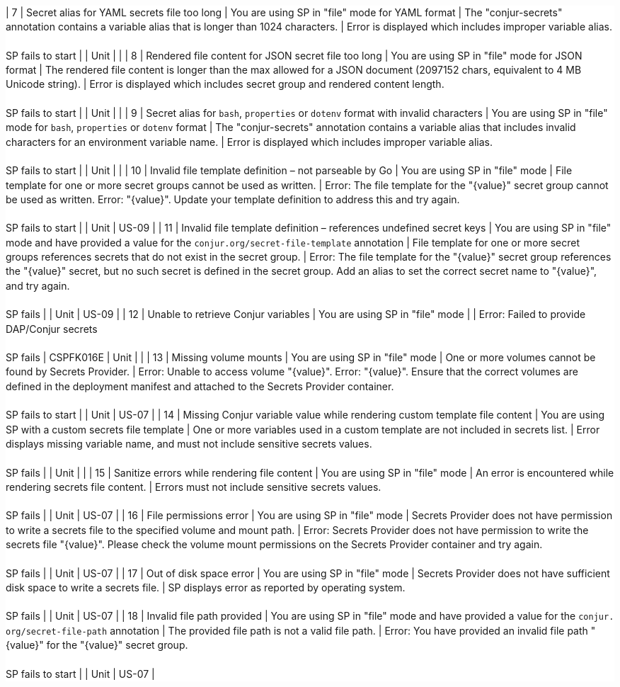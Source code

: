 | 7 | Secret alias for YAML secrets file too long                                     | You are using SP in "file" mode for YAML format                                                                                                            | The "conjur-secrets" annotation contains a variable alias that is longer than 1024 characters. | Error is displayed which includes improper variable alias.<br><br>SP fails to start | | Unit | |
| 8 | Rendered file content for JSON secret file too long                             | You are using SP in "file" mode for JSON format                                                                                                            | The rendered file content is longer than the max allowed for a JSON document (2097152 chars, equivalent to 4 MB Unicode string). | Error is displayed which includes secret group and rendered content length.<br><br>SP fails to start | | Unit | |
| 9 | Secret alias for `bash`, `properties` or `dotenv` format with invalid characters | You are using SP in "file" mode for `bash`, `properties` or `dotenv` format                                                                                 | The "conjur-secrets" annotation contains a variable alias that includes invalid characters for an environment variable name. | Error is displayed which includes improper variable alias.<br><br>SP fails to start | | Unit | |
| 10 | Invalid file template definition – not parseable by Go                          | You are using SP in "file" mode                                                                                                                            | File template for one or more secret groups cannot be used as written. | Error: The file template for the "{value}" secret group cannot be used as written. Error: "{value}". Update your template definition to address this and try again.<br><br>SP fails to start | | Unit | US-09 |
| 11 | Invalid file template definition – references undefined secret keys             | You are using SP in "file" mode and have provided a value for the `conjur.org/secret-file-template` annotation                                             | File template for one or more secret groups references secrets that do not exist in the secret group. | Error: The file template for the "{value}" secret group references the "{value}" secret, but no such secret is defined in the secret group. Add an alias to set the correct secret name to "{value}", and try again.<br><br>SP fails | | Unit | US-09 |
| 12 | Unable to retrieve Conjur variables                                             | You are using SP in "file" mode                                                                                                                            | | Error: Failed to provide DAP/Conjur secrets<br><br>SP fails | CSPFK016E | Unit | |
| 13 | Missing volume mounts                                                           | You are using SP in "file" mode                                                                                                                            | One or more volumes cannot be found by Secrets Provider. | Error: Unable to access volume "{value}". Error: "{value}". Ensure that the correct volumes are defined in the deployment manifest and attached to the Secrets Provider container.<br><br>SP fails to start | | Unit | US-07 |
| 14 | Missing Conjur variable value while rendering custom template file content      | You are using SP with a custom secrets file template                                                                                                       | One or more variables used in a custom template are not included in secrets list. | Error displays missing variable name, and must not include sensitive secrets values.<br><br>SP fails | | Unit | |
| 15 | Sanitize errors while rendering file content                                    | You are using SP in "file" mode                                                                                                                            | An error is encountered while rendering secrets file content. | Errors must not include sensitive secrets values.<br><br>SP fails | | Unit | US-07 |
| 16 | File permissions error                                                          | You are using SP in "file" mode                                                                                                                            | Secrets Provider does not have permission to write a secrets file to the specified volume and mount path. | Error: Secrets Provider does not have permission to write the secrets file "{value}". Please check the volume mount permissions on the Secrets Provider container and try again.<br><br>SP fails | | Unit | US-07 |
| 17 | Out of disk space error                                                         | You are using SP in "file" mode                                                                                                                            | Secrets Provider does not have sufficient disk space to write a secrets file. | SP displays error as reported by operating system.<br><br>SP fails | | Unit | US-07 |
| 18 | Invalid file path provided                                                      | You are using SP in "file" mode and have provided a value for the `conjur.org/secret-file-path` annotation                                                 | The provided file path is not a valid file path. | Error: You have provided an invalid file path "{value}" for the "{value}" secret group.<br><br>SP fails to start | | Unit | US-07 |